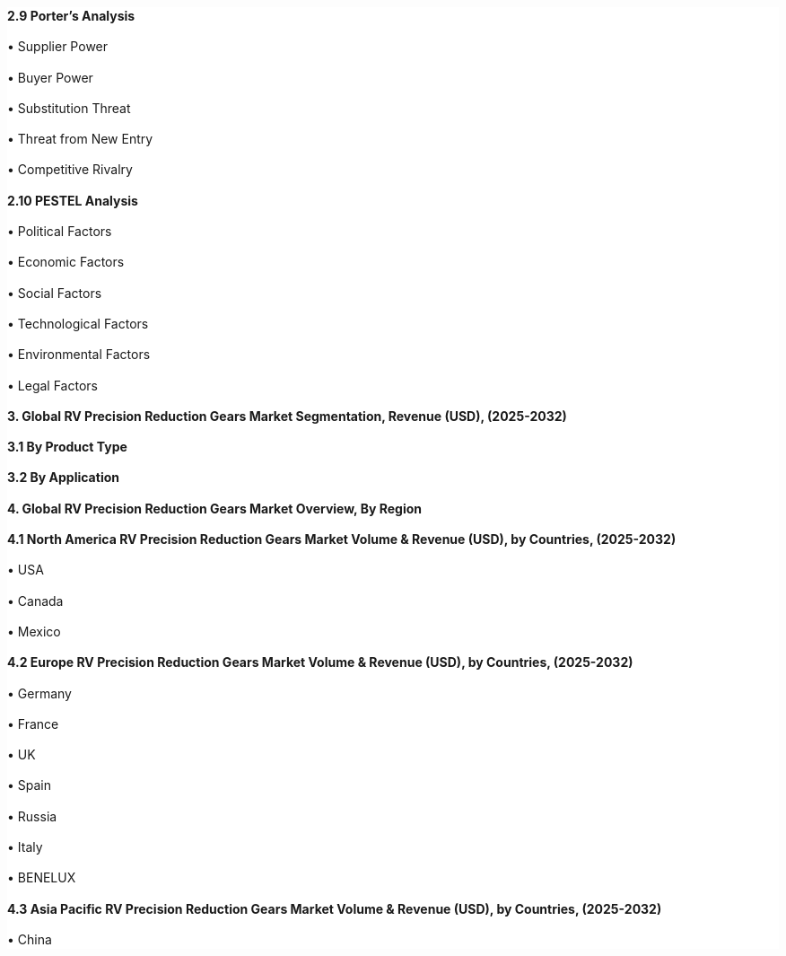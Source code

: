 <strong>2.9 Porter’s Analysis</strong>

• Supplier Power

• Buyer Power

• Substitution Threat

• Threat from New Entry

• Competitive Rivalry

<strong>2.10 PESTEL Analysis</strong>

• Political Factors

• Economic Factors

• Social Factors

• Technological Factors

• Environmental Factors

• Legal Factors

<strong>3. Global RV Precision Reduction Gears Market Segmentation, Revenue (USD), (2025-2032)</strong>

<strong>3.1 By Product Type</strong>

<strong>3.2 By Application</strong>

<strong>4. Global RV Precision Reduction Gears Market Overview, By Region</strong>

<strong>4.1 North America RV Precision Reduction Gears Market Volume &amp; Revenue (USD), by Countries, (2025-2032)</strong>

• USA

• Canada

• Mexico

<strong>4.2 Europe RV Precision Reduction Gears Market Volume &amp; Revenue (USD), by Countries, (2025-2032)</strong>

• Germany

• France

• UK

• Spain

• Russia

• Italy

• BENELUX

<strong>4.3 Asia Pacific RV Precision Reduction Gears Market Volume &amp; Revenue (USD), by Countries, (2025-2032)</strong>

• China
